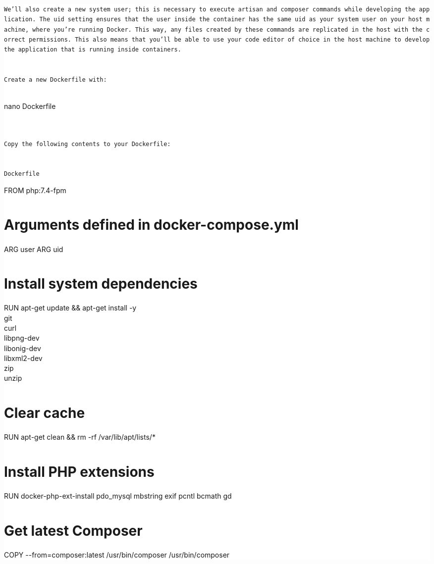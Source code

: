 ```
We’ll also create a new system user; this is necessary to execute artisan and composer commands while developing the application. The uid setting ensures that the user inside the container has the same uid as your system user on your host machine, where you’re running Docker. This way, any files created by these commands are replicated in the host with the correct permissions. This also means that you’ll be able to use your code editor of choice in the host machine to develop the application that is running inside containers.


Create a new Dockerfile with:


```
nano Dockerfile


```


Copy the following contents to your Dockerfile:


Dockerfile
```
FROM php:7.4-fpm

# Arguments defined in docker-compose.yml
ARG user
ARG uid

# Install system dependencies
RUN apt-get update && apt-get install -y \
    git \
    curl \
    libpng-dev \
    libonig-dev \
    libxml2-dev \
    zip \
    unzip

# Clear cache
RUN apt-get clean && rm -rf /var/lib/apt/lists/*

# Install PHP extensions
RUN docker-php-ext-install pdo_mysql mbstring exif pcntl bcmath gd

# Get latest Composer
COPY --from=composer:latest /usr/bin/composer /usr/bin/composer
